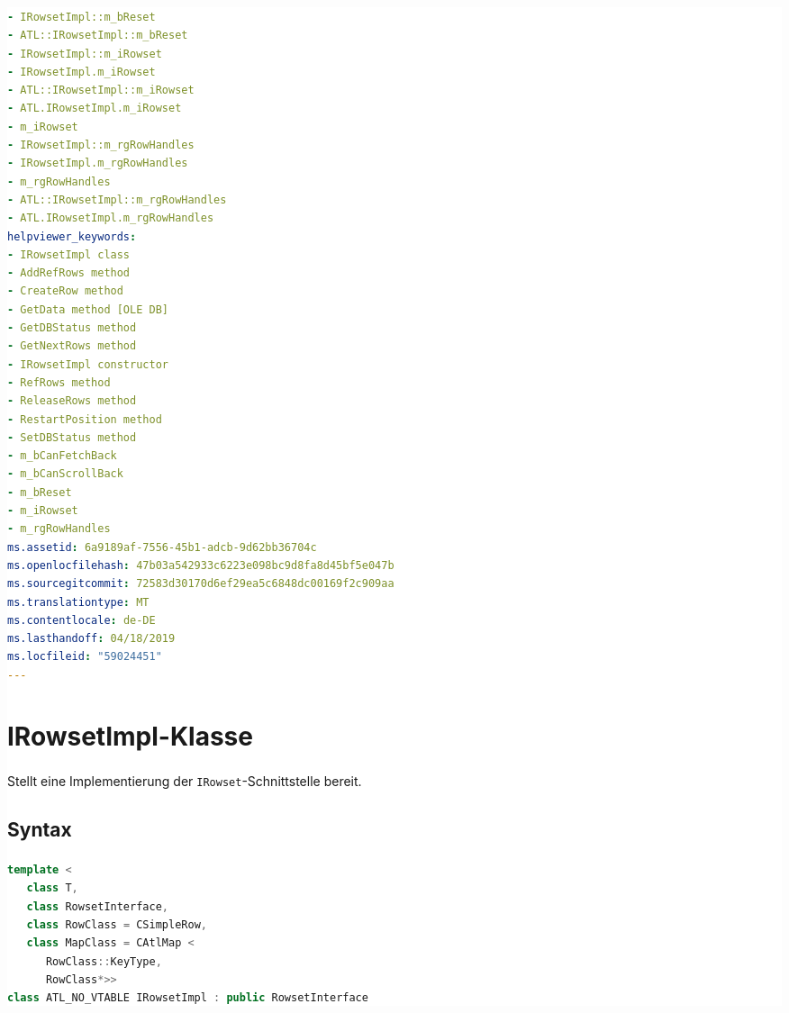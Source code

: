 ```yaml
- IRowsetImpl::m_bReset
- ATL::IRowsetImpl::m_bReset
- IRowsetImpl::m_iRowset
- IRowsetImpl.m_iRowset
- ATL::IRowsetImpl::m_iRowset
- ATL.IRowsetImpl.m_iRowset
- m_iRowset
- IRowsetImpl::m_rgRowHandles
- IRowsetImpl.m_rgRowHandles
- m_rgRowHandles
- ATL::IRowsetImpl::m_rgRowHandles
- ATL.IRowsetImpl.m_rgRowHandles
helpviewer_keywords:
- IRowsetImpl class
- AddRefRows method
- CreateRow method
- GetData method [OLE DB]
- GetDBStatus method
- GetNextRows method
- IRowsetImpl constructor
- RefRows method
- ReleaseRows method
- RestartPosition method
- SetDBStatus method
- m_bCanFetchBack
- m_bCanScrollBack
- m_bReset
- m_iRowset
- m_rgRowHandles
ms.assetid: 6a9189af-7556-45b1-adcb-9d62bb36704c
ms.openlocfilehash: 47b03a542933c6223e098bc9d8fa8d45bf5e047b
ms.sourcegitcommit: 72583d30170d6ef29ea5c6848dc00169f2c909aa
ms.translationtype: MT
ms.contentlocale: de-DE
ms.lasthandoff: 04/18/2019
ms.locfileid: "59024451"
---
```

# <a name="irowsetimpl-class"></a>IRowsetImpl-Klasse

Stellt eine Implementierung der `IRowset`-Schnittstelle bereit.

## <a name="syntax"></a>Syntax

```cpp
template <
   class T,
   class RowsetInterface,
   class RowClass = CSimpleRow,
   class MapClass = CAtlMap <
      RowClass::KeyType,
      RowClass*>>
class ATL_NO_VTABLE IRowsetImpl : public RowsetInterface
```
